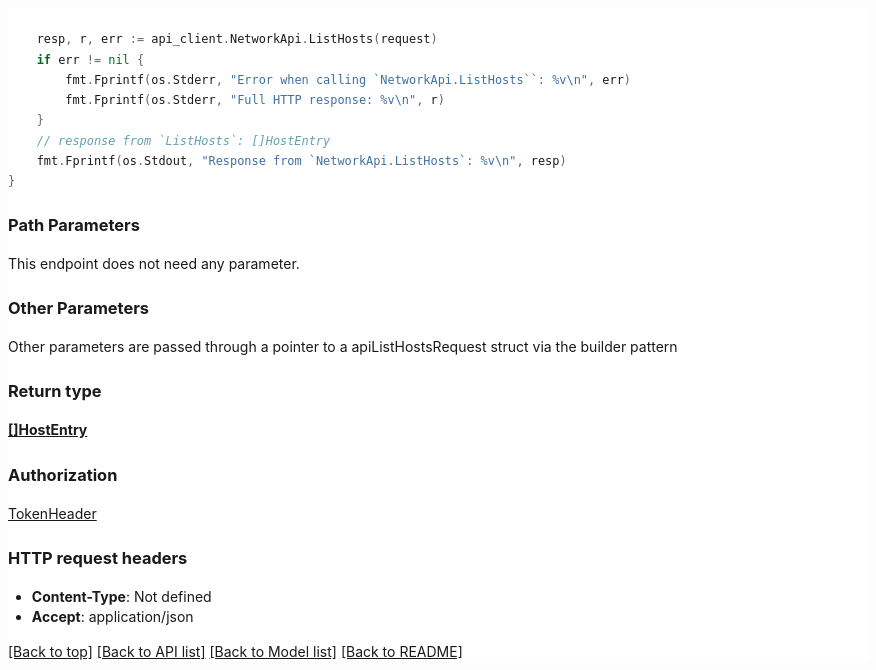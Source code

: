 ```go

    resp, r, err := api_client.NetworkApi.ListHosts(request)
    if err != nil {
        fmt.Fprintf(os.Stderr, "Error when calling `NetworkApi.ListHosts``: %v\n", err)
        fmt.Fprintf(os.Stderr, "Full HTTP response: %v\n", r)
    }
    // response from `ListHosts`: []HostEntry
    fmt.Fprintf(os.Stdout, "Response from `NetworkApi.ListHosts`: %v\n", resp)
}
```

### Path Parameters

This endpoint does not need any parameter.

### Other Parameters

Other parameters are passed through a pointer to a apiListHostsRequest struct via the builder pattern


### Return type

[**[]HostEntry**](HostEntry.md)

### Authorization

[TokenHeader](../README.md#TokenHeader)

### HTTP request headers

- **Content-Type**: Not defined
- **Accept**: application/json

[[Back to top]](#) [[Back to API list]](../README.md#documentation-for-api-endpoints)
[[Back to Model list]](../README.md#documentation-for-models)
[[Back to README]](../README.md)

